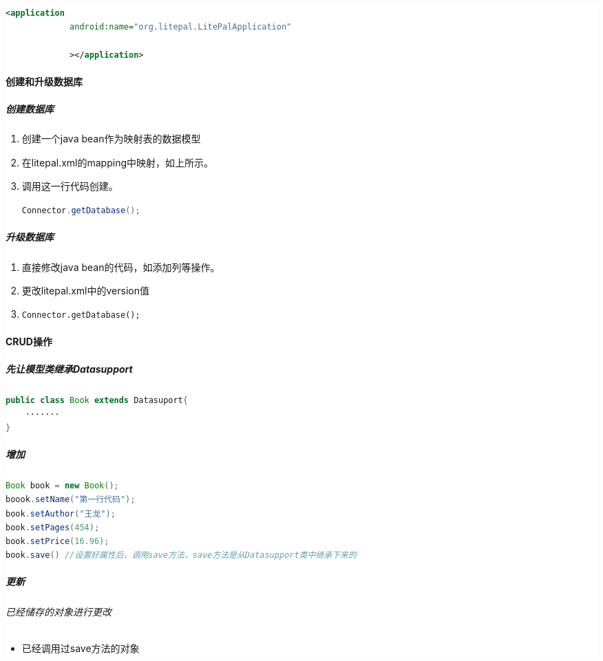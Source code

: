 ```xml
<application
             android:name="org.litepal.LitePalApplication"
             
             ></application>
```

#### 创建和升级数据库

##### 创建数据库

1. 创建一个java bean作为映射表的数据模型

2. 在litepal.xml的mapping中映射，如上所示。

3. 调用这一行代码创建。

   ```java
   Connector.getDatabase();
   ```

##### 升级数据库

1. 直接修改java bean的代码，如添加列等操作。

2. 更改litepal.xml中的version值

3. ```
   Connector.getDatabase();
   ```

#### CRUD操作

##### 先让模型类继承Datasupport

```java
public class Book extends Datasuport{
	·······
}
```

##### 增加

```java
Book book = new Book();
boook.setName("第一行代码");
book.setAuthor("王龙");
book.setPages(454);
book.setPrice(16.96);
book.save() //设置好属性后，调用save方法，save方法是从Datasupport类中继承下来的
```

##### 更新

###### 已经储存的对象进行更改

- 已经调用过save方法的对象
